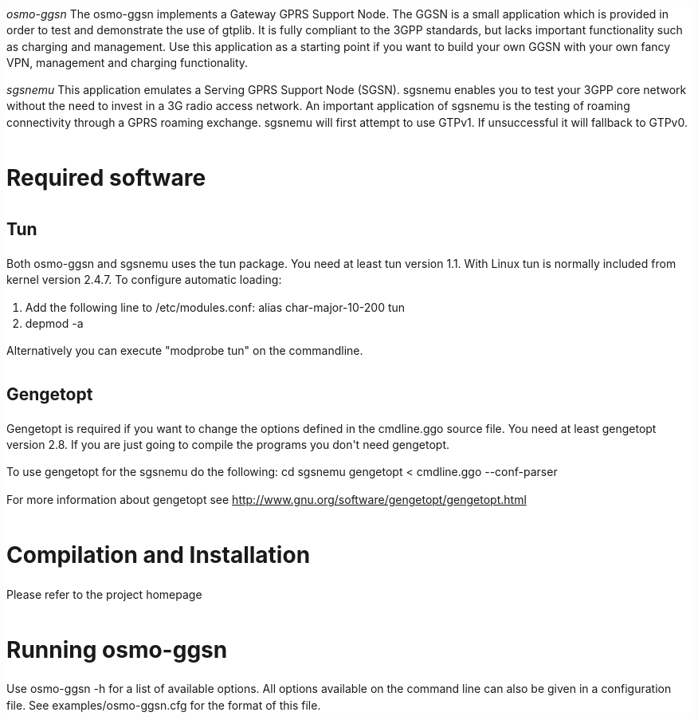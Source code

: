 *osmo-ggsn*
The osmo-ggsn implements a Gateway GPRS Support Node. The GGSN is a small
application which is provided in order to test and demonstrate the use
of gtplib. It is fully compliant to the 3GPP standards, but lacks
important functionality such as charging and management. Use this
application as a starting point if you want to build your own GGSN
with your own fancy VPN, management and charging functionality.

*sgsnemu*
This application emulates a Serving GPRS Support Node (SGSN). sgsnemu
enables you to test your 3GPP core network without the need to invest
in a 3G radio access network. An important application of sgsnemu is
the testing of roaming connectivity through a GPRS roaming
exchange. sgsnemu will first attempt to use GTPv1. If unsuccessful it
will fallback to GTPv0.


Required software
=================

Tun
---

Both osmo-ggsn and sgsnemu uses the tun package. You need at least tun
version 1.1. With Linux tun is normally included from kernel version
2.4.7. To configure automatic loading:

1. Add the following line to /etc/modules.conf: alias char-major-10-200 tun 
2. depmod -a

Alternatively you can execute "modprobe tun" on the commandline.

Gengetopt
---------

Gengetopt is required if you want to change the options defined in the
cmdline.ggo source file. You need at least gengetopt version 2.8. If
you are just going to compile the programs you don't need gengetopt.

To use gengetopt for the sgsnemu do the following:
cd sgsnemu
gengetopt < cmdline.ggo --conf-parser

For more information about gengetopt see
http://www.gnu.org/software/gengetopt/gengetopt.html


Compilation and Installation
============================

Please refer to the project homepage


Running osmo-ggsn
=================

Use osmo-ggsn -h for a list of available options. All options available on
the command line can also be given in a configuration file. See
examples/osmo-ggsn.cfg for the format of this file.
